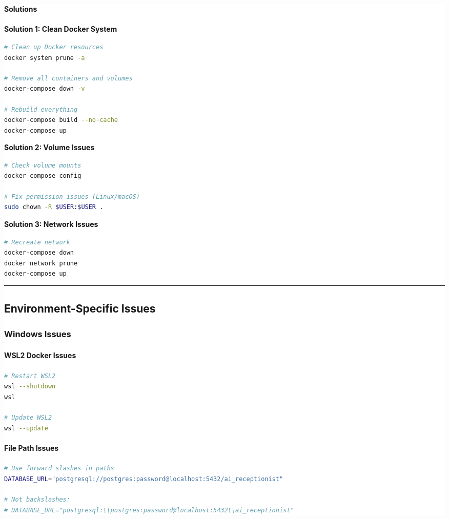 #### Solutions

**Solution 1: Clean Docker System**

```bash
# Clean up Docker resources
docker system prune -a

# Remove all containers and volumes
docker-compose down -v

# Rebuild everything
docker-compose build --no-cache
docker-compose up
```

**Solution 2: Volume Issues**

```bash
# Check volume mounts
docker-compose config

# Fix permission issues (Linux/macOS)
sudo chown -R $USER:$USER .
```

**Solution 3: Network Issues**

```bash
# Recreate network
docker-compose down
docker network prune
docker-compose up
```

---

## Environment-Specific Issues

### Windows Issues

#### WSL2 Docker Issues

```bash
# Restart WSL2
wsl --shutdown
wsl

# Update WSL2
wsl --update
```

#### File Path Issues

```bash
# Use forward slashes in paths
DATABASE_URL="postgresql://postgres:password@localhost:5432/ai_receptionist"

# Not backslashes:
# DATABASE_URL="postgresql:\\postgres:password@localhost:5432\\ai_receptionist"
```
